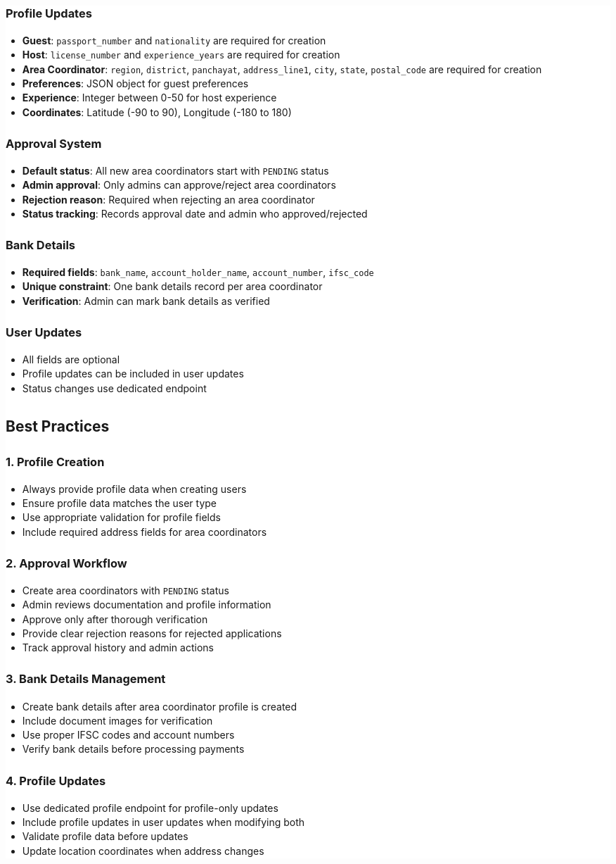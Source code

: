 ### Profile Updates
- **Guest**: `passport_number` and `nationality` are required for creation
- **Host**: `license_number` and `experience_years` are required for creation
- **Area Coordinator**: `region`, `district`, `panchayat`, `address_line1`, `city`, `state`, `postal_code` are required for creation
- **Preferences**: JSON object for guest preferences
- **Experience**: Integer between 0-50 for host experience
- **Coordinates**: Latitude (-90 to 90), Longitude (-180 to 180)

### Approval System
- **Default status**: All new area coordinators start with `PENDING` status
- **Admin approval**: Only admins can approve/reject area coordinators
- **Rejection reason**: Required when rejecting an area coordinator
- **Status tracking**: Records approval date and admin who approved/rejected

### Bank Details
- **Required fields**: `bank_name`, `account_holder_name`, `account_number`, `ifsc_code`
- **Unique constraint**: One bank details record per area coordinator
- **Verification**: Admin can mark bank details as verified

### User Updates
- All fields are optional
- Profile updates can be included in user updates
- Status changes use dedicated endpoint

## Best Practices

### 1. **Profile Creation**
- Always provide profile data when creating users
- Ensure profile data matches the user type
- Use appropriate validation for profile fields
- Include required address fields for area coordinators

### 2. **Approval Workflow**
- Create area coordinators with `PENDING` status
- Admin reviews documentation and profile information
- Approve only after thorough verification
- Provide clear rejection reasons for rejected applications
- Track approval history and admin actions

### 3. **Bank Details Management**
- Create bank details after area coordinator profile is created
- Include document images for verification
- Use proper IFSC codes and account numbers
- Verify bank details before processing payments

### 4. **Profile Updates**
- Use dedicated profile endpoint for profile-only updates
- Include profile updates in user updates when modifying both
- Validate profile data before updates
- Update location coordinates when address changes

